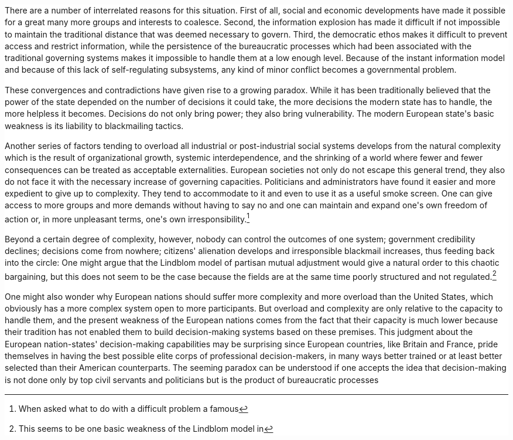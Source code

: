 There are a number of interrelated reasons for this
situation. First of all, social and economic developments have
made it possible for a great many more groups and interests
to coalesce. Second, the information explosion has made it
difficult if not impossible to maintain the traditional distance
that was deemed necessary to govern. Third, the democratic
ethos makes it difficult to prevent access and restrict
information, while the persistence of the bureaucratic
processes which had been associated with the traditional
governing systems makes it impossible to handle them at a
low enough level. Because of the instant information model
and because of this lack of self-regulating subsystems, any
kind of minor conflict becomes a governmental problem.

These convergences and contradictions have given rise to a
growing paradox. While it has been traditionally believed that
the power of the state depended on the number of decisions
it could take, the more decisions the modern state has to
handle, the more helpless it becomes. Decisions do not only
bring power; they also bring vulnerability. The modern
European state's basic weakness is its liability to blackmailing
tactics.

Another series of factors tending to overload all industrial
or post-industrial social systems develops from the natural
complexity which is the result of organizational growth,
systemic interdependence, and the shrinking of a world
where fewer and fewer consequences can be treated as
acceptable externalities. European societies not only do not
escape this general trend, they also do not face it with the
necessary increase of governing capacities. Politicians and
administrators have found it easier and more expedient to
give up to complexity. They tend to accommodate to it and
even to use it as a useful smoke screen. One can give access to
more groups and more demands without having to say no and
one can maintain and expand one's own freedom of action
or, in more unpleasant terms, one's own irresponsibility.[^2/1]

Beyond a certain degree of complexity, however, nobody
can control the outcomes of one system; government
credibility declines; decisions come from nowhere; citizens'
alienation develops and irresponsible blackmail increases,
thus feeding back into the circle: One might argue that the
Lindblom model of partisan mutual adjustment would give a
natural order to this chaotic bargaining, but this does not
seem to be the case because the fields are at the same time
poorly structured and not regulated.[^2/2]

One might also wonder why European nations should
suffer more complexity and more overload than the United
States, which obviously has a more complex system open to
more participants. But overload and complexity are only
relative to the capacity to handle them, and the present
weakness of the European nations comes from the fact that
their capacity is much lower because their tradition has not
enabled them to build decision-making systems based on
these premises. This judgment about the European
nation-states' decision-making capabilities may be surprising
since European countries, like Britain and France, pride
themselves in having the best possible elite corps of
professional decision-makers, in many ways better trained or
at least better selected than their American counterparts. The
seeming paradox can be understood if one accepts the idea
that decision-making is not done only by top civil servants
and politicians but is the product of bureaucratic processes

[^2/1]: When asked what to do with a difficult problem a famous
[^2/2]: This seems to be one basic weakness of the Lindblom model in
[^2/3]: See Alain Cottereau, "L'agglomération parisienne au début du,
[^2/4]: To some extent Switzerland might be an interesting exception,
[^2/5]: This proposition is very difficult to substantiate since each
[^2/6]: This is certainly one of the reasons for the development of
[^2/7]: One should, of course, add that the economic gains of blue-collar
[^2/8]: James Forrester was the first to use this formulation.
[^2/9]: One may argue that they are eroded, but I personally feel that
